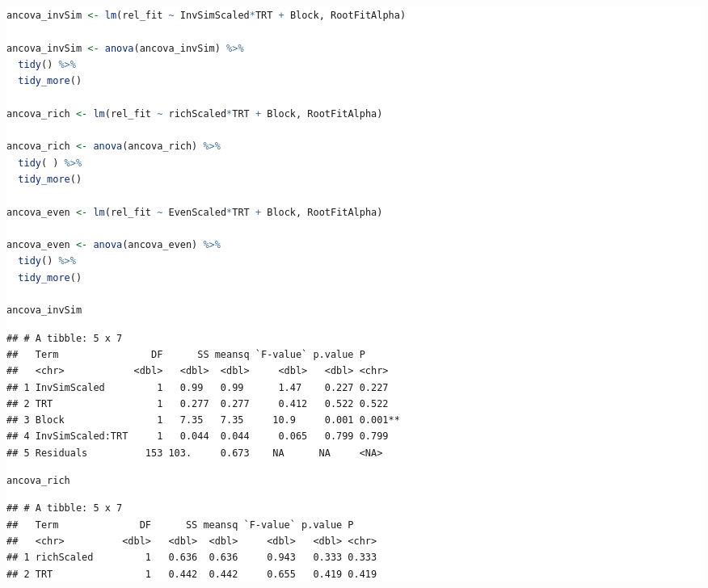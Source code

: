 ``` r
ancova_invSim <- lm(rel_fit ~ InvSimScaled*TRT + Block, RootFitAlpha)

ancova_invSim <- anova(ancova_invSim) %>% 
  tidy() %>% 
  tidy_more()

ancova_rich <- lm(rel_fit ~ richScaled*TRT + Block, RootFitAlpha)

ancova_rich <- anova(ancova_rich) %>% 
  tidy( ) %>% 
  tidy_more()

ancova_even <- lm(rel_fit ~ EvenScaled*TRT + Block, RootFitAlpha)

ancova_even <- anova(ancova_even) %>% 
  tidy() %>% 
  tidy_more()

ancova_invSim
```

    ## # A tibble: 5 x 7
    ##   Term                DF      SS meansq `F-value` p.value P      
    ##   <chr>            <dbl>   <dbl>  <dbl>     <dbl>   <dbl> <chr>  
    ## 1 InvSimScaled         1   0.99   0.99      1.47    0.227 0.227  
    ## 2 TRT                  1   0.277  0.277     0.412   0.522 0.522  
    ## 3 Block                1   7.35   7.35     10.9     0.001 0.001**
    ## 4 InvSimScaled:TRT     1   0.044  0.044     0.065   0.799 0.799  
    ## 5 Residuals          153 103.     0.673    NA      NA     <NA>

``` r
ancova_rich
```

    ## # A tibble: 5 x 7
    ##   Term              DF      SS meansq `F-value` p.value P      
    ##   <chr>          <dbl>   <dbl>  <dbl>     <dbl>   <dbl> <chr>  
    ## 1 richScaled         1   0.636  0.636     0.943   0.333 0.333  
    ## 2 TRT                1   0.442  0.442     0.655   0.419 0.419  